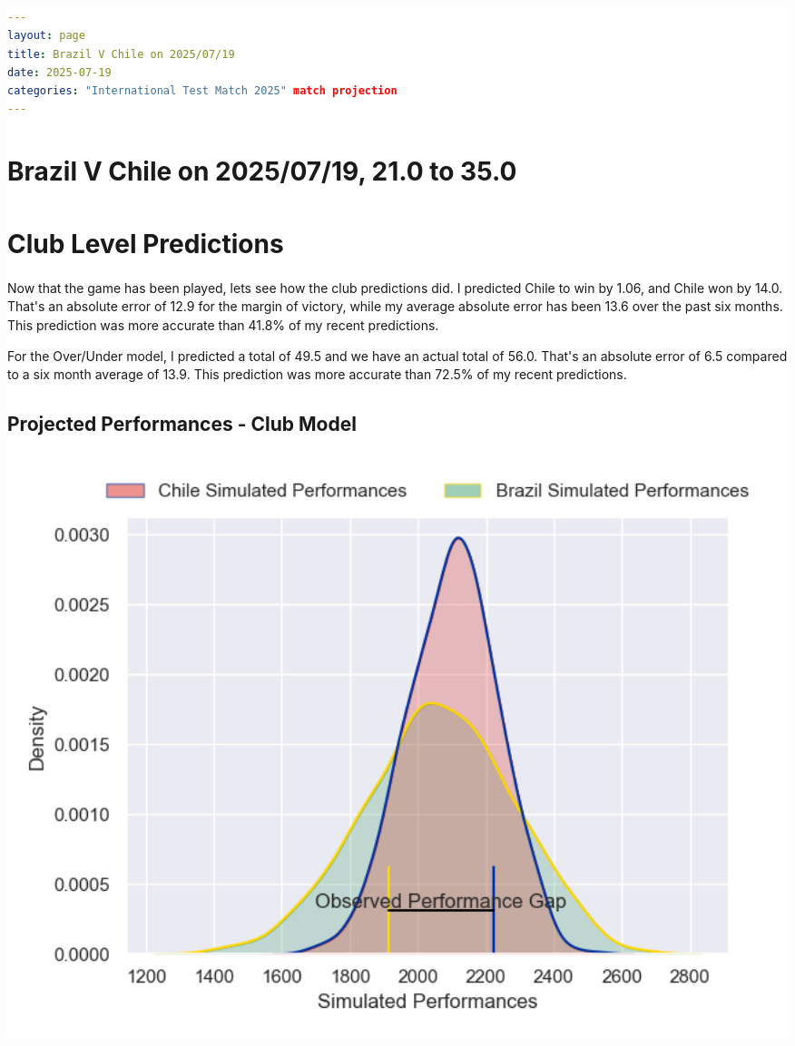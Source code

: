 ```yaml
---  
layout: page  
title: Brazil V Chile on 2025/07/19  
date: 2025-07-19  
categories: "International Test Match 2025" match projection  
---
```

# Brazil V Chile on 2025/07/19, 21.0 to 35.0

# Club Level Predictions


Now that the game has been played, lets see how the club predictions did. I predicted Chile to win by 1.06, and Chile won by 14.0. That's an absolute error of 12.9 for the margin of victory, while my average absolute error has been 13.6 over the past six months. This prediction was more accurate than 41.8% of my recent predictions.

For the Over/Under model, I predicted a total of 49.5 and we have an actual total of 56.0. That's an absolute error of 6.5 compared to a six month average of 13.9. This prediction was more accurate than 72.5% of my recent predictions.
## Projected Performances - Club Model


<p float="left">
<img src="../comp_files/plots/2025-07-19-Brazil_V_Chile_performances.png" width="99%" />
</p>
